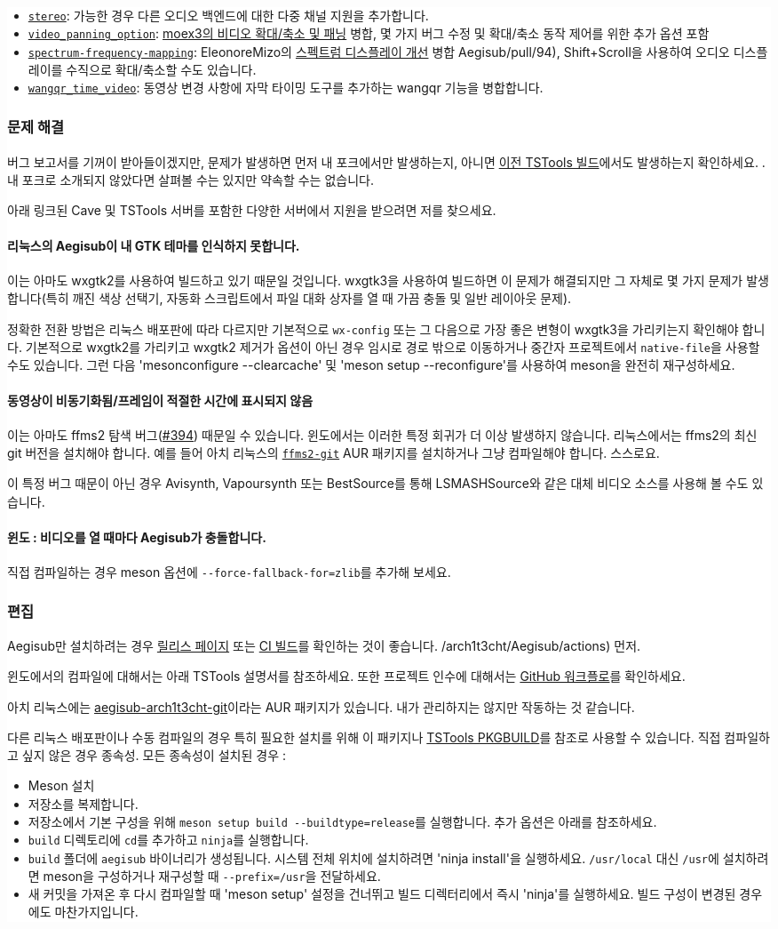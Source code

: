 - [`stereo`](https://github.com/arch1t3cht/Aegisub/tree/stereo): 가능한 경우 다른 오디오 백엔드에 대한 다중 채널 지원을 추가합니다.
- [`video_panning_option`](https://github.com/arch1t3cht/Aegisub/tree/video_panning_option): [moex3의 비디오 확대/축소 및 패닝](https://github.com/TypesettingTools/Aegisub/pull/150) 병합, 몇 가지 버그 수정 및 확대/축소 동작 제어를 위한 추가 옵션 포함
- [`spectrum-frequency-mapping`](https://github.com/arch1t3cht/Aegisub/tree/spectrum-주파수-mapping): EleonoreMizo의 [스펙트럼 디스플레이 개선](https://github.com/TypesettingTools/) 병합 Aegisub/pull/94), Shift+Scroll을 사용하여 오디오 디스플레이를 수직으로 확대/축소할 수도 있습니다.
- [`wangqr_time_video`](https://github.com/arch1t3cht/Aegisub/tree/wangqr_time_video): 동영상 변경 사항에 자막 타이밍 도구를 추가하는 wangqr 기능을 병합합니다.

### 문제 해결
버그 보고서를 기꺼이 받아들이겠지만, 문제가 발생하면 먼저 내 포크에서만 발생하는지, 아니면 [이전 TSTools 빌드](https://github.com/TypesettingTools/Aegisub/actions)에서도 발생하는지 확인하세요. .
내 포크로 소개되지 않았다면 살펴볼 수는 있지만 약속할 수는 없습니다.

아래 링크된 Cave 및 TSTools 서버를 포함한 다양한 서버에서 지원을 받으려면 저를 찾으세요.

#### 리눅스의 Aegisub이 내 GTK 테마를 인식하지 못합니다.
이는 아마도 wxgtk2를 사용하여 빌드하고 있기 때문일 것입니다. wxgtk3을 사용하여 빌드하면 이 문제가 해결되지만 그 자체로 몇 가지 문제가 발생합니다(특히 깨진 색상 선택기, 자동화 스크립트에서 파일 대화 상자를 열 때 가끔 충돌 및 일반 레이아웃 문제).

정확한 전환 방법은 리눅스 배포판에 따라 다르지만 기본적으로 `wx-config` 또는 그 다음으로 가장 좋은 변형이 wxgtk3을 가리키는지 확인해야 합니다. 기본적으로 wxgtk2를 가리키고 wxgtk2 제거가 옵션이 아닌 경우 임시로 경로 밖으로 이동하거나 중간자 프로젝트에서 `native-file`을 사용할 수도 있습니다. 그런 다음 'mesonconfigure --clearcache' 및 'meson setup --reconfigure'를 사용하여 meson을 완전히 재구성하세요.

#### 동영상이 비동기화됨/프레임이 적절한 시간에 표시되지 않음
이는 아마도 ffms2 탐색 버그([#394](https://github.com/FFMS/ffms2/issues/394)) 때문일 수 있습니다. 윈도에서는 이러한 특정 회귀가 더 이상 발생하지 않습니다. 리눅스에서는 ffms2의 최신 git 버전을 설치해야 합니다. 예를 들어 아치 리눅스의 [`ffms2-git`](https://aur.archlinux.org/packages/ffms2-git) AUR 패키지를 설치하거나 그냥 컴파일해야 합니다. 스스로요.

이 특정 버그 때문이 아닌 경우 Avisynth, Vapoursynth 또는 BestSource를 통해 LSMASHSource와 같은 대체 비디오 소스를 사용해 볼 수도 있습니다.

#### 윈도 : 비디오를 열 때마다 Aegisub가 충돌합니다.
직접 컴파일하는 경우 meson 옵션에 `--force-fallback-for=zlib`를 추가해 보세요.


### 편집
Aegisub만 설치하려는 경우 [릴리스 페이지](https://github.com/arch1t3cht/Aegisub/releases) 또는 [CI 빌드](https://github.com)를 확인하는 것이 좋습니다. /arch1t3cht/Aegisub/actions) 먼저.

윈도에서의 컴파일에 대해서는 아래 TSTools 설명서를 참조하세요. 또한 프로젝트 인수에 대해서는 [GitHub 워크플로](https://github.com/arch1t3cht/Aegisub/blob/cibuilds/.github/workflows/ci.yml)를 확인하세요.

아치 리눅스에는 [aegisub-arch1t3cht-git](https://aur.archlinux.org/packages/aegisub-arch1t3cht-git)이라는 AUR 패키지가 있습니다. 내가 관리하지는 않지만 작동하는 것 같습니다.

다른 리눅스 배포판이나 수동 컴파일의 경우 특히 필요한 설치를 위해 이 패키지나 [TSTools PKGBUILD](https://aur.archlinux.org/packages/aegisub-ttools-meson-git)를 참조로 사용할 수 있습니다. 직접 컴파일하고 싶지 않은 경우 종속성.
모든 종속성이 설치된 경우 :
- Meson 설치
- 저장소를 복제합니다.
- 저장소에서 기본 구성을 위해 `meson setup build --buildtype=release`를 실행합니다. 추가 옵션은 아래를 참조하세요.
- `build` 디렉토리에 `cd`를 추가하고 `ninja`를 실행합니다.
- `build` 폴더에 `aegisub` 바이너리가 생성됩니다. 시스템 전체 위치에 설치하려면 'ninja install'을 실행하세요. `/usr/local` 대신 `/usr`에 설치하려면 meson을 구성하거나 재구성할 때 `--prefix=/usr`을 전달하세요.
- 새 커밋을 가져온 후 다시 컴파일할 때 'meson setup' 설정을 건너뛰고 빌드 디렉터리에서 즉시 'ninja'를 실행하세요. 빌드 구성이 변경된 경우에도 마찬가지입니다.
